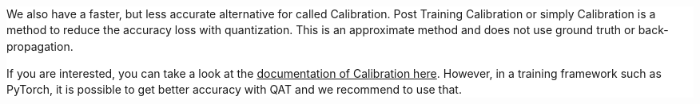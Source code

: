 We also have a faster, but less accurate alternative for called Calibration. Post Training Calibration or simply Calibration is a method to reduce the accuracy loss with quantization. This is an approximate method and does not use ground truth or back-propagation. 

If you are interested, you can take a look at the [documentation of Calibration here](./calibration.md). However, in a training framework such as PyTorch, it is possible to get better accuracy with QAT and we recommend to use that.<br>
